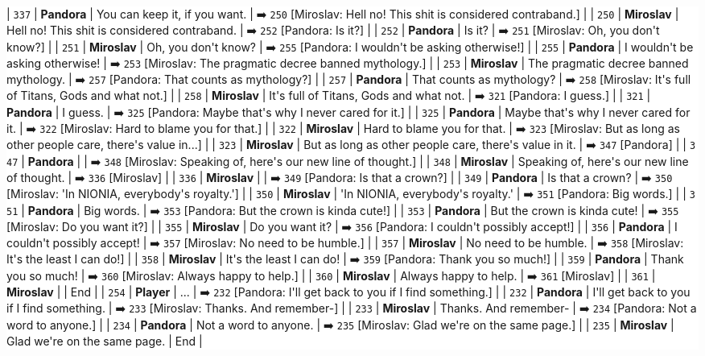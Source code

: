 | `337` | **Pandora** | You can keep it, if you want\. | ➡️ `250` \[Miroslav: Hell no\! This shit is considered contraband\.\] |
| `250` | **Miroslav** | Hell no\! This shit is considered contraband\. | ➡️ `252` \[Pandora: Is it?\] |
| `252` | **Pandora** | Is it? | ➡️ `251` \[Miroslav: Oh, you don't know?\] |
| `251` | **Miroslav** | Oh, you don't know? | ➡️ `255` \[Pandora: I wouldn't be asking otherwise\!\] |
| `255` | **Pandora** | I wouldn't be asking otherwise\! | ➡️ `253` \[Miroslav: The pragmatic decree banned mythology\.\] |
| `253` | **Miroslav** | The pragmatic decree banned mythology\. | ➡️ `257` \[Pandora: That counts as mythology?\] |
| `257` | **Pandora** | That counts as mythology? | ➡️ `258` \[Miroslav: It's full of Titans, Gods and what not\.\] |
| `258` | **Miroslav** | It's full of Titans, Gods and what not\. | ➡️ `321` \[Pandora: I guess\.\] |
| `321` | **Pandora** | I guess\. | ➡️ `325` \[Pandora: Maybe that's why I never cared for it\.\] |
| `325` | **Pandora** | Maybe that's why I never cared for it\. | ➡️ `322` \[Miroslav: Hard to blame you for that\.\] |
| `322` | **Miroslav** | Hard to blame you for that\. | ➡️ `323` \[Miroslav: But as long as other people care, there's value in\.\.\.\] |
| `323` | **Miroslav** | But as long as other people care, there's value in it\. | ➡️ `347` \[Pandora\] |
| `347` | **Pandora** |  | ➡️ `348` \[Miroslav: Speaking of, here's our new line of thought\.\] |
| `348` | **Miroslav** | Speaking of, here's our new line of thought\. | ➡️ `336` \[Miroslav\] |
| `336` | **Miroslav** |  | ➡️ `349` \[Pandora: Is that a crown?\] |
| `349` | **Pandora** | Is that a crown? | ➡️ `350` \[Miroslav: 'In NIONIA, everybody's royalty\.'\] |
| `350` | **Miroslav** | 'In NIONIA, everybody's royalty\.' | ➡️ `351` \[Pandora: Big words\.\] |
| `351` | **Pandora** | Big words\. | ➡️ `353` \[Pandora: But the crown is kinda cute\!\] |
| `353` | **Pandora** | But the crown is kinda cute\! | ➡️ `355` \[Miroslav: Do you want it?\] |
| `355` | **Miroslav** | Do you want it? | ➡️ `356` \[Pandora: I couldn't possibly accept\!\] |
| `356` | **Pandora** | I couldn't possibly accept\! | ➡️ `357` \[Miroslav: No need to be humble\.\] |
| `357` | **Miroslav** | No need to be humble\. | ➡️ `358` \[Miroslav: It's the least I can do\!\] |
| `358` | **Miroslav** | It's the least I can do\! | ➡️ `359` \[Pandora: Thank you so much\!\] |
| `359` | **Pandora** | Thank you so much\! | ➡️ `360` \[Miroslav: Always happy to help\.\] |
| `360` | **Miroslav** | Always happy to help\. | ➡️ `361` \[Miroslav\] |
| `361` | **Miroslav** |  | End |
| `254` | **Player** | \.\.\. | ➡️ `232` \[Pandora: I'll get back to you if I find something\.\] |
| `232` | **Pandora** | I'll get back to you if I find something\. | ➡️ `233` \[Miroslav: Thanks\. And remember\-\] |
| `233` | **Miroslav** | Thanks\. And remember\- | ➡️ `234` \[Pandora: Not a word to anyone\.\] |
| `234` | **Pandora** | Not a word to anyone\. | ➡️ `235` \[Miroslav: Glad we're on the same page\.\] |
| `235` | **Miroslav** | Glad we're on the same page\. | End |
